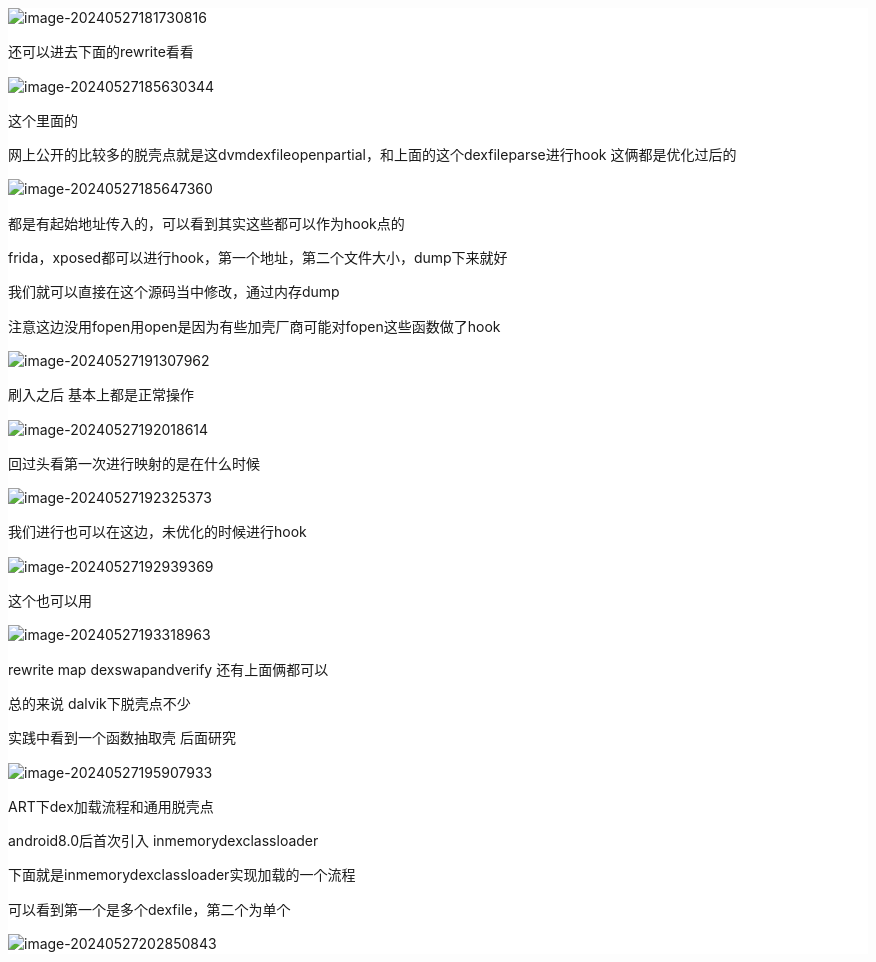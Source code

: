 ![image-20240527181730816](https://typora-1321221957.cos.ap-shanghai.myqcloud.com/image1/202405280527245.png)

还可以进去下面的rewrite看看

![image-20240527185630344](https://typora-1321221957.cos.ap-shanghai.myqcloud.com/image1/202405280527246.png)

这个里面的

网上公开的比较多的脱壳点就是这dvmdexfileopenpartial，和上面的这个dexfileparse进行hook 这俩都是优化过后的

![image-20240527185647360](https://typora-1321221957.cos.ap-shanghai.myqcloud.com/image1/202405280527247.png)

都是有起始地址传入的，可以看到其实这些都可以作为hook点的

frida，xposed都可以进行hook，第一个地址，第二个文件大小，dump下来就好

我们就可以直接在这个源码当中修改，通过内存dump

注意这边没用fopen用open是因为有些加壳厂商可能对fopen这些函数做了hook

![image-20240527191307962](https://typora-1321221957.cos.ap-shanghai.myqcloud.com/image1/202405280527248.png)

刷入之后 基本上都是正常操作

![image-20240527192018614](https://typora-1321221957.cos.ap-shanghai.myqcloud.com/image1/202405280527249.png)

回过头看第一次进行映射的是在什么时候 

![image-20240527192325373](https://typora-1321221957.cos.ap-shanghai.myqcloud.com/image1/202405280527250.png)

我们进行也可以在这边，未优化的时候进行hook

![image-20240527192939369](https://typora-1321221957.cos.ap-shanghai.myqcloud.com/image1/202405280527251.png)

这个也可以用

![image-20240527193318963](https://typora-1321221957.cos.ap-shanghai.myqcloud.com/image1/202405280527252.png)



rewrite map dexswapandverify 还有上面俩都可以

总的来说 dalvik下脱壳点不少

实践中看到一个函数抽取壳 后面研究

![image-20240527195907933](https://typora-1321221957.cos.ap-shanghai.myqcloud.com/image1/202405280527253.png)





ART下dex加载流程和通用脱壳点

android8.0后首次引入 inmemorydexclassloader

下面就是inmemorydexclassloader实现加载的一个流程

可以看到第一个是多个dexfile，第二个为单个

![image-20240527202850843](https://typora-1321221957.cos.ap-shanghai.myqcloud.com/image1/202405280527254.png)

